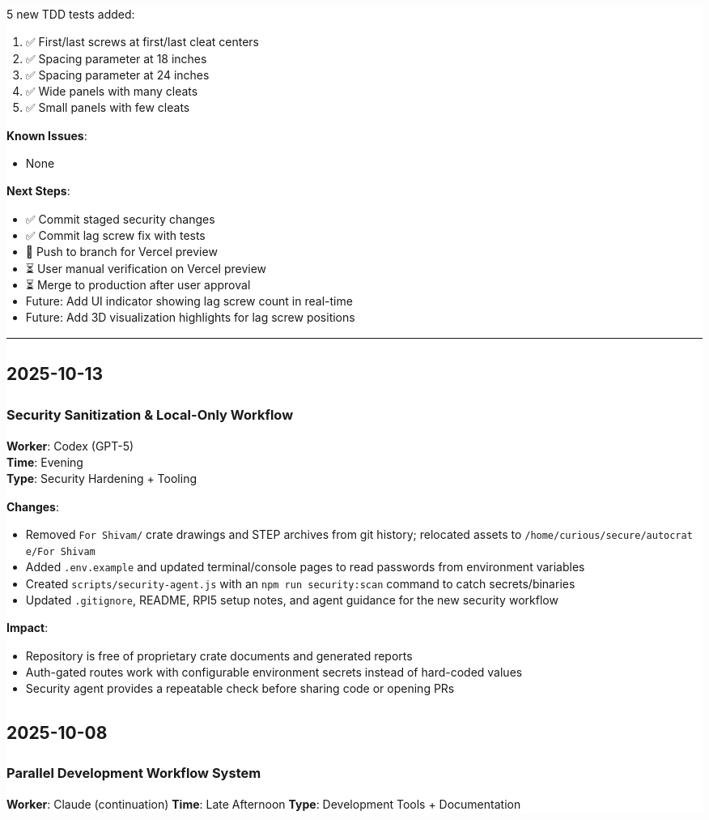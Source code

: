 5 new TDD tests added:

1. ✅ First/last screws at first/last cleat centers
2. ✅ Spacing parameter at 18 inches
3. ✅ Spacing parameter at 24 inches
4. ✅ Wide panels with many cleats
5. ✅ Small panels with few cleats

**Known Issues**:

- None

**Next Steps**:

- ✅ Commit staged security changes
- ✅ Commit lag screw fix with tests
- 🔄 Push to branch for Vercel preview
- ⏳ User manual verification on Vercel preview
- ⏳ Merge to production after user approval
- Future: Add UI indicator showing lag screw count in real-time
- Future: Add 3D visualization highlights for lag screw positions

---

## 2025-10-13

### Security Sanitization & Local-Only Workflow

**Worker**: Codex (GPT-5)  
**Time**: Evening  
**Type**: Security Hardening + Tooling

**Changes**:

- Removed `For Shivam/` crate drawings and STEP archives from git history; relocated assets to `/home/curious/secure/autocrate/For Shivam`
- Added `.env.example` and updated terminal/console pages to read passwords from environment variables
- Created `scripts/security-agent.js` with an `npm run security:scan` command to catch secrets/binaries
- Updated `.gitignore`, README, RPI5 setup notes, and agent guidance for the new security workflow

**Impact**:

- Repository is free of proprietary crate documents and generated reports
- Auth-gated routes work with configurable environment secrets instead of hard-coded values
- Security agent provides a repeatable check before sharing code or opening PRs

## 2025-10-08

### Parallel Development Workflow System

**Worker**: Claude (continuation)
**Time**: Late Afternoon
**Type**: Development Tools + Documentation
